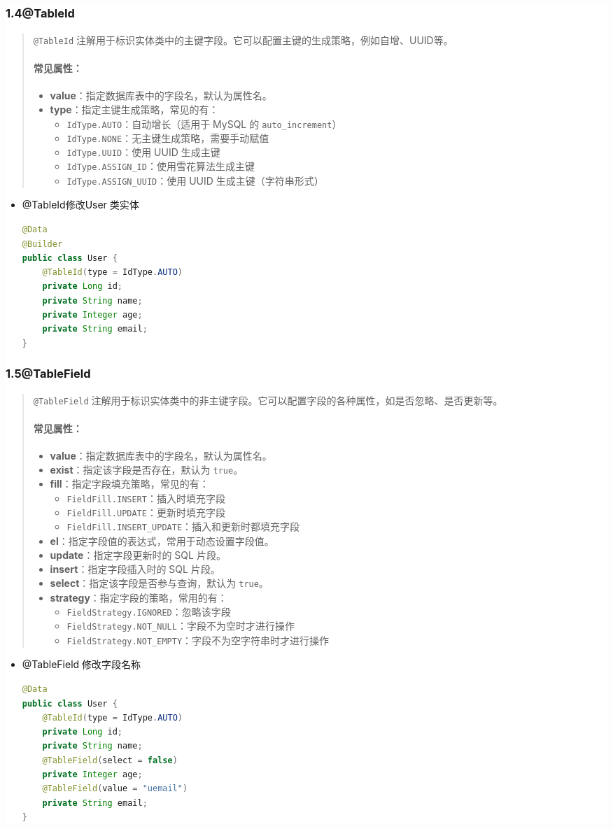 ### 1.4@TableId

> `@TableId` 注解用于标识实体类中的主键字段。它可以配置主键的生成策略，例如自增、UUID等。
>
> #### 常见属性：
>
> - **value**：指定数据库表中的字段名，默认为属性名。
> - **type**：指定主键生成策略，常见的有：
>   - `IdType.AUTO`：自动增长（适用于 MySQL 的 `auto_increment`）
>   - `IdType.NONE`：无主键生成策略，需要手动赋值
>   - `IdType.UUID`：使用 UUID 生成主键
>   - `IdType.ASSIGN_ID`：使用雪花算法生成主键
>   - `IdType.ASSIGN_UUID`：使用 UUID 生成主键（字符串形式）

- @TableId修改User 类实体

  ```java
  @Data
  @Builder
  public class User {
      @TableId(type = IdType.AUTO)
      private Long id;
      private String name;
      private Integer age;
      private String email;
  }
  ```

### 1.5@TableField

> `@TableField` 注解用于标识实体类中的非主键字段。它可以配置字段的各种属性，如是否忽略、是否更新等。
>
> #### 常见属性：
>
> - **value**：指定数据库表中的字段名，默认为属性名。
> - **exist**：指定该字段是否存在，默认为 `true`。
> - **fill**：指定字段填充策略，常见的有：
>   - `FieldFill.INSERT`：插入时填充字段
>   - `FieldFill.UPDATE`：更新时填充字段
>   - `FieldFill.INSERT_UPDATE`：插入和更新时都填充字段
> - **el**：指定字段值的表达式，常用于动态设置字段值。
> - **update**：指定字段更新时的 SQL 片段。
> - **insert**：指定字段插入时的 SQL 片段。
> - **select**：指定该字段是否参与查询，默认为 `true`。
> - **strategy**：指定字段的策略，常用的有：
>   - `FieldStrategy.IGNORED`：忽略该字段
>   - `FieldStrategy.NOT_NULL`：字段不为空时才进行操作
>   - `FieldStrategy.NOT_EMPTY`：字段不为空字符串时才进行操作

- @TableField 修改字段名称

  ```java
  @Data
  public class User {
      @TableId(type = IdType.AUTO)
      private Long id;
      private String name;
      @TableField(select = false)
      private Integer age;
      @TableField(value = "uemail")
      private String email;
  }
  ```

